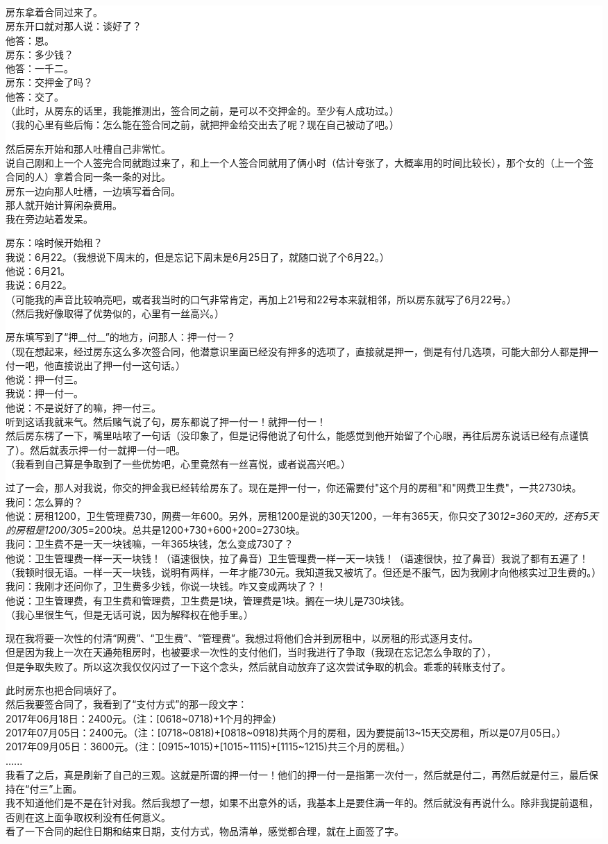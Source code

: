 房东拿着合同过来了。  
房东开口就对那人说：谈好了？  
他答：恩。  
房东：多少钱？  
他答：一千二。  
房东：交押金了吗？  
他答：交了。  
（此时，从房东的话里，我能推测出，签合同之前，是可以不交押金的。至少有人成功过。）  
（我的心里有些后悔：怎么能在签合同之前，就把押金给交出去了呢？现在自己被动了吧。）  
  
然后房东开始和那人吐槽自己非常忙。  
说自己刚和上一个人签完合同就跑过来了，和上一个人签合同就用了俩小时（估计夸张了，大概率用的时间比较长），那个女的（上一个签合同的人）拿着合同一条一条的对比。  
房东一边向那人吐槽，一边填写着合同。  
那人就开始计算闲杂费用。  
我在旁边站着发呆。  
  
房东：啥时候开始租？  
我说：6月22。（我想说下周末的，但是忘记下周末是6月25日了，就随口说了个6月22。）  
他说：6月21。  
我说：6月22。  
（可能我的声音比较响亮吧，或者我当时的口气非常肯定，再加上21号和22号本来就相邻，所以房东就写了6月22号。）  
（然后我好像取得了优势似的，心里有一丝高兴。）  
  
房东填写到了“押__付__”的地方，问那人：押一付一？  
（现在想起来，经过房东这么多次签合同，他潜意识里面已经没有押多的选项了，直接就是押一，倒是有付几选项，可能大部分人都是押一付一吧，他直接说出了押一付一这句话。）  
他说：押一付三。  
我说：押一付一。  
他说：不是说好了的嘛，押一付三。  
听到这话我就来气。然后赌气说了句，房东都说了押一付一！就押一付一！  
然后房东楞了一下，嘴里咕哝了一句话（没印象了，但是记得他说了句什么，能感觉到他开始留了个心眼，再往后房东说话已经有点谨慎了）。然后就表示押一付一就押一付一吧。  
（我看到自己算是争取到了一些优势吧，心里竟然有一丝喜悦，或者说高兴吧。）  
  
过了一会，那人对我说，你交的押金我已经转给房东了。现在是押一付一，你还需要付"这个月的房租"和"网费卫生费"，一共2730块。  
我问：怎么算的？  
他说：房租1200，卫生管理费730，网费一年600。另外，房租1200是说的30天1200，一年有365天，你只交了30*12=360天的，还有5天的房租是1200/30*5=200块。总共是1200+730+600+200=2730块。  
我问：卫生费不是一天一块钱嘛，一年365块钱，怎么变成730了？  
他说：卫生管理费一样一天一块钱！（语速很快，拉了鼻音）卫生管理费一样一天一块钱！（语速很快，拉了鼻音）我说了都有五遍了！  
（我顿时很无语。一样一天一块钱，说明有两样，一年才能730元。我知道我又被坑了。但还是不服气，因为我刚才向他核实过卫生费的。）  
我问：我刚才还问你了，卫生费多少钱，你说一块钱。咋又变成两块了？！  
他说：卫生管理费，有卫生费和管理费，卫生费是1块，管理费是1块。搁在一块儿是730块钱。  
（我心里很生气，但是无话可说，因为解释权在他手里。）  
  
现在我将要一次性的付清“网费”、“卫生费”、“管理费”。我想过将他们合并到房租中，以房租的形式逐月支付。  
但是因为我上一次在天通苑租房时，也被要求一次性的支付他们，当时我进行了争取（我现在忘记怎么争取的了），  
但是争取失败了。所以这次我仅仅闪过了一下这个念头，然后就自动放弃了这次尝试争取的机会。乖乖的转账支付了。  
  
  
此时房东也把合同填好了。  
然后我要签合同了，我看到了“支付方式”的那一段文字：  
2017年06月18日：2400元。（注：[0618~0718)+1个月的押金）  
2017年07月05日：2400元。（注：[0718~0818)+[0818~0918)共两个月的房租，因为要提前13~15天交房租，所以是07月05日。）  
2017年09月05日：3600元。（注：[0915~1015)+[1015~1115)+[1115~1215)共三个月的房租。）  
......  
我看了之后，真是刷新了自己的三观。这就是所谓的押一付一！他们的押一付一是指第一次付一，然后就是付二，再然后就是付三，最后保持在“付三”上面。  
我不知道他们是不是在针对我。然后我想了一想，如果不出意外的话，我基本上是要住满一年的。然后就没有再说什么。除非我提前退租，否则在这上面争取权利没有任何意义。  
看了一下合同的起住日期和结束日期，支付方式，物品清单，感觉都合理，就在上面签了字。  
  